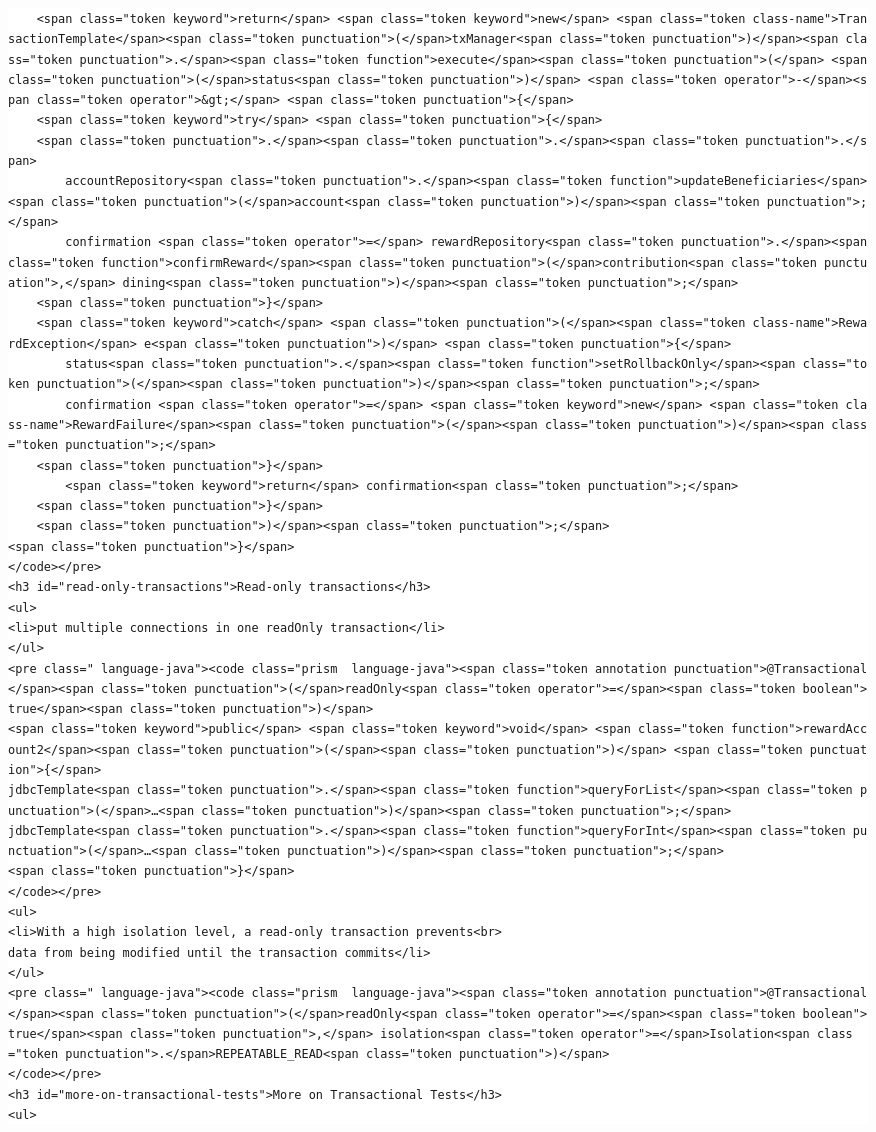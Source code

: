 ```<span class="token punctuation">}</span>
	<span class="token keyword">return</span> <span class="token keyword">new</span> <span class="token class-name">TransactionTemplate</span><span class="token punctuation">(</span>txManager<span class="token punctuation">)</span><span class="token punctuation">.</span><span class="token function">execute</span><span class="token punctuation">(</span> <span class="token punctuation">(</span>status<span class="token punctuation">)</span> <span class="token operator">-</span><span class="token operator">&gt;</span> <span class="token punctuation">{</span>
	<span class="token keyword">try</span> <span class="token punctuation">{</span>
	<span class="token punctuation">.</span><span class="token punctuation">.</span><span class="token punctuation">.</span>
		accountRepository<span class="token punctuation">.</span><span class="token function">updateBeneficiaries</span><span class="token punctuation">(</span>account<span class="token punctuation">)</span><span class="token punctuation">;</span>
		confirmation <span class="token operator">=</span> rewardRepository<span class="token punctuation">.</span><span class="token function">confirmReward</span><span class="token punctuation">(</span>contribution<span class="token punctuation">,</span> dining<span class="token punctuation">)</span><span class="token punctuation">;</span>
	<span class="token punctuation">}</span>
	<span class="token keyword">catch</span> <span class="token punctuation">(</span><span class="token class-name">RewardException</span> e<span class="token punctuation">)</span> <span class="token punctuation">{</span>
		status<span class="token punctuation">.</span><span class="token function">setRollbackOnly</span><span class="token punctuation">(</span><span class="token punctuation">)</span><span class="token punctuation">;</span>
		confirmation <span class="token operator">=</span> <span class="token keyword">new</span> <span class="token class-name">RewardFailure</span><span class="token punctuation">(</span><span class="token punctuation">)</span><span class="token punctuation">;</span>
	<span class="token punctuation">}</span>
		<span class="token keyword">return</span> confirmation<span class="token punctuation">;</span>
	<span class="token punctuation">}</span>
	<span class="token punctuation">)</span><span class="token punctuation">;</span>
<span class="token punctuation">}</span>
</code></pre>
<h3 id="read-only-transactions">Read-only transactions</h3>
<ul>
<li>put multiple connections in one readOnly transaction</li>
</ul>
<pre class=" language-java"><code class="prism  language-java"><span class="token annotation punctuation">@Transactional</span><span class="token punctuation">(</span>readOnly<span class="token operator">=</span><span class="token boolean">true</span><span class="token punctuation">)</span>
<span class="token keyword">public</span> <span class="token keyword">void</span> <span class="token function">rewardAccount2</span><span class="token punctuation">(</span><span class="token punctuation">)</span> <span class="token punctuation">{</span>
jdbcTemplate<span class="token punctuation">.</span><span class="token function">queryForList</span><span class="token punctuation">(</span>…<span class="token punctuation">)</span><span class="token punctuation">;</span>
jdbcTemplate<span class="token punctuation">.</span><span class="token function">queryForInt</span><span class="token punctuation">(</span>…<span class="token punctuation">)</span><span class="token punctuation">;</span>
<span class="token punctuation">}</span>
</code></pre>
<ul>
<li>With a high isolation level, a read-only transaction prevents<br>
data from being modified until the transaction commits</li>
</ul>
<pre class=" language-java"><code class="prism  language-java"><span class="token annotation punctuation">@Transactional</span><span class="token punctuation">(</span>readOnly<span class="token operator">=</span><span class="token boolean">true</span><span class="token punctuation">,</span> isolation<span class="token operator">=</span>Isolation<span class="token punctuation">.</span>REPEATABLE_READ<span class="token punctuation">)</span>
</code></pre>
<h3 id="more-on-transactional-tests">More on Transactional Tests</h3>
<ul>
```
